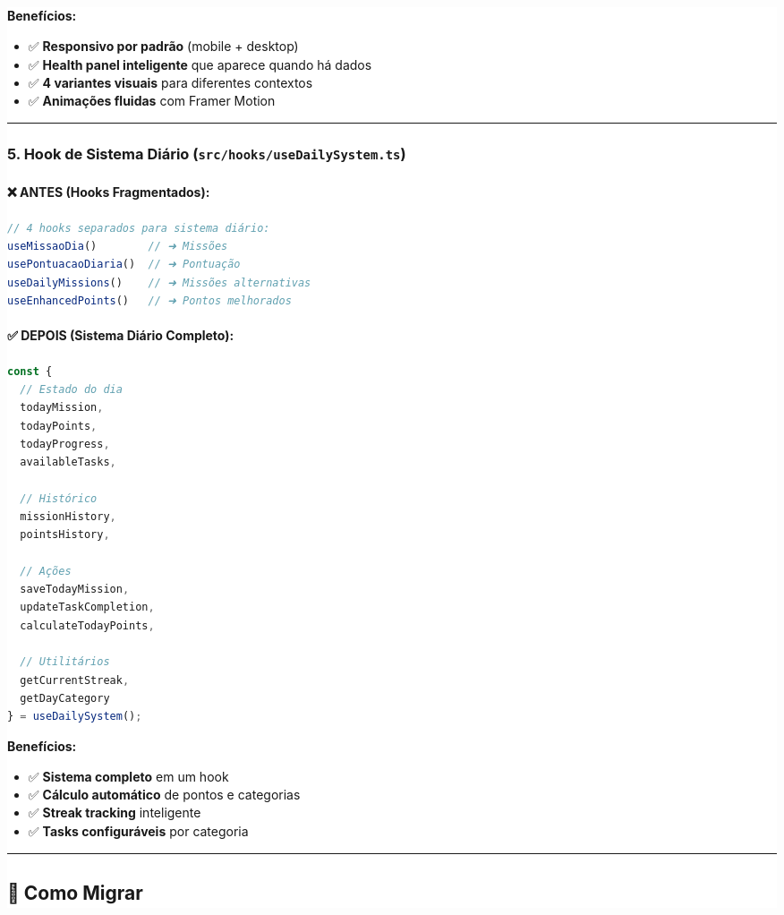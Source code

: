 **Benefícios:**
- ✅ **Responsivo por padrão** (mobile + desktop)
- ✅ **Health panel inteligente** que aparece quando há dados
- ✅ **4 variantes visuais** para diferentes contextos
- ✅ **Animações fluidas** com Framer Motion

---

### 5. **Hook de Sistema Diário** (`src/hooks/useDailySystem.ts`)

#### ❌ **ANTES** (Hooks Fragmentados):
```typescript
// 4 hooks separados para sistema diário:
useMissaoDia()        // ➜ Missões
usePontuacaoDiaria()  // ➜ Pontuação
useDailyMissions()    // ➜ Missões alternativas
useEnhancedPoints()   // ➜ Pontos melhorados
```

#### ✅ **DEPOIS** (Sistema Diário Completo):
```typescript
const {
  // Estado do dia
  todayMission,
  todayPoints,
  todayProgress,
  availableTasks,
  
  // Histórico
  missionHistory,
  pointsHistory,
  
  // Ações
  saveTodayMission,
  updateTaskCompletion,
  calculateTodayPoints,
  
  // Utilitários
  getCurrentStreak,
  getDayCategory
} = useDailySystem();
```

**Benefícios:**
- ✅ **Sistema completo** em um hook
- ✅ **Cálculo automático** de pontos e categorias
- ✅ **Streak tracking** inteligente
- ✅ **Tasks configuráveis** por categoria

---

## 🔄 Como Migrar
